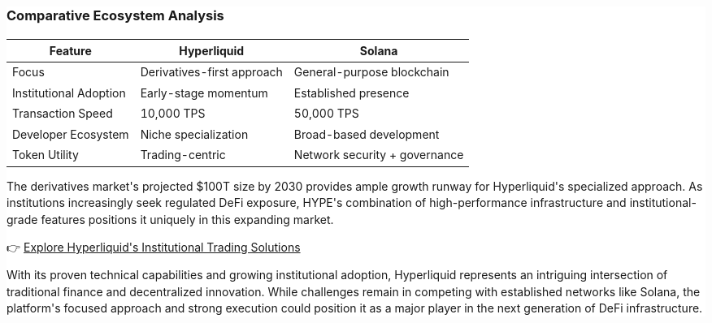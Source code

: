### Comparative Ecosystem Analysis

| Feature | Hyperliquid | Solana |
|--------|-------------|--------|
| Focus | Derivatives-first approach | General-purpose blockchain |
| Institutional Adoption | Early-stage momentum | Established presence |
| Transaction Speed | 10,000 TPS | 50,000 TPS |
| Developer Ecosystem | Niche specialization | Broad-based development |
| Token Utility | Trading-centric | Network security + governance |

The derivatives market's projected $100T size by 2030 provides ample growth runway for Hyperliquid's specialized approach. As institutions increasingly seek regulated DeFi exposure, HYPE's combination of high-performance infrastructure and institutional-grade features positions it uniquely in this expanding market.

👉 [Explore Hyperliquid's Institutional Trading Solutions](https://bit.ly/okx-bonus)

With its proven technical capabilities and growing institutional adoption, Hyperliquid represents an intriguing intersection of traditional finance and decentralized innovation. While challenges remain in competing with established networks like Solana, the platform's focused approach and strong execution could position it as a major player in the next generation of DeFi infrastructure.